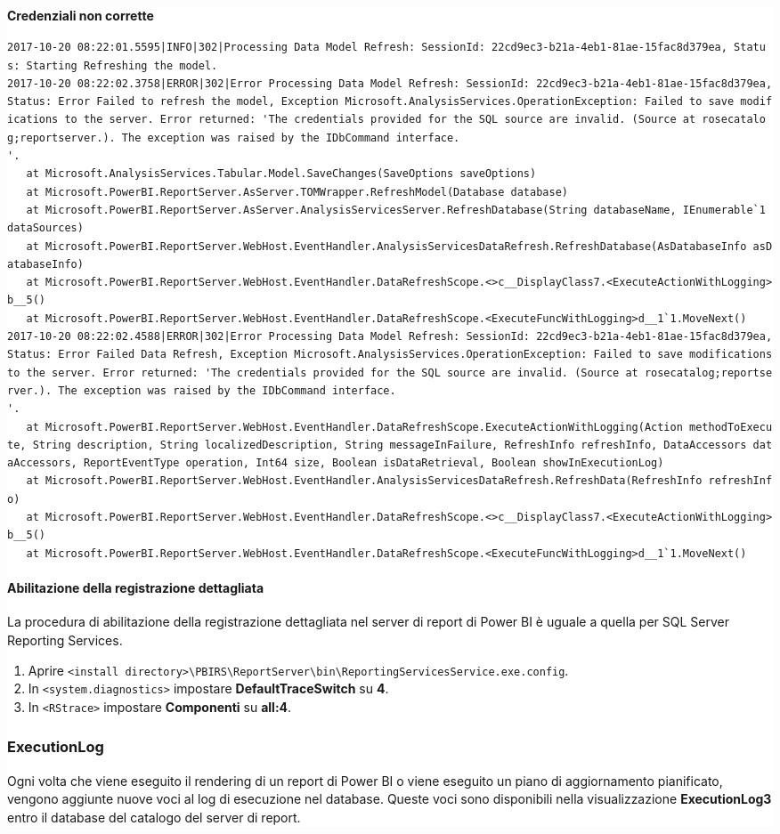 **Credenziali non corrette**

```
2017-10-20 08:22:01.5595|INFO|302|Processing Data Model Refresh: SessionId: 22cd9ec3-b21a-4eb1-81ae-15fac8d379ea, Status: Starting Refreshing the model.
2017-10-20 08:22:02.3758|ERROR|302|Error Processing Data Model Refresh: SessionId: 22cd9ec3-b21a-4eb1-81ae-15fac8d379ea, Status: Error Failed to refresh the model, Exception Microsoft.AnalysisServices.OperationException: Failed to save modifications to the server. Error returned: 'The credentials provided for the SQL source are invalid. (Source at rosecatalog;reportserver.). The exception was raised by the IDbCommand interface.
'.
   at Microsoft.AnalysisServices.Tabular.Model.SaveChanges(SaveOptions saveOptions)
   at Microsoft.PowerBI.ReportServer.AsServer.TOMWrapper.RefreshModel(Database database)
   at Microsoft.PowerBI.ReportServer.AsServer.AnalysisServicesServer.RefreshDatabase(String databaseName, IEnumerable`1 dataSources)
   at Microsoft.PowerBI.ReportServer.WebHost.EventHandler.AnalysisServicesDataRefresh.RefreshDatabase(AsDatabaseInfo asDatabaseInfo)
   at Microsoft.PowerBI.ReportServer.WebHost.EventHandler.DataRefreshScope.<>c__DisplayClass7.<ExecuteActionWithLogging>b__5()
   at Microsoft.PowerBI.ReportServer.WebHost.EventHandler.DataRefreshScope.<ExecuteFuncWithLogging>d__1`1.MoveNext()
2017-10-20 08:22:02.4588|ERROR|302|Error Processing Data Model Refresh: SessionId: 22cd9ec3-b21a-4eb1-81ae-15fac8d379ea, Status: Error Failed Data Refresh, Exception Microsoft.AnalysisServices.OperationException: Failed to save modifications to the server. Error returned: 'The credentials provided for the SQL source are invalid. (Source at rosecatalog;reportserver.). The exception was raised by the IDbCommand interface.
'.
   at Microsoft.PowerBI.ReportServer.WebHost.EventHandler.DataRefreshScope.ExecuteActionWithLogging(Action methodToExecute, String description, String localizedDescription, String messageInFailure, RefreshInfo refreshInfo, DataAccessors dataAccessors, ReportEventType operation, Int64 size, Boolean isDataRetrieval, Boolean showInExecutionLog)
   at Microsoft.PowerBI.ReportServer.WebHost.EventHandler.AnalysisServicesDataRefresh.RefreshData(RefreshInfo refreshInfo)
   at Microsoft.PowerBI.ReportServer.WebHost.EventHandler.DataRefreshScope.<>c__DisplayClass7.<ExecuteActionWithLogging>b__5()
   at Microsoft.PowerBI.ReportServer.WebHost.EventHandler.DataRefreshScope.<ExecuteFuncWithLogging>d__1`1.MoveNext()
```

#### <a name="enabling-verbose-logging"></a>Abilitazione della registrazione dettagliata
La procedura di abilitazione della registrazione dettagliata nel server di report di Power BI è uguale a quella per SQL Server Reporting Services.

1. Aprire `<install directory>\PBIRS\ReportServer\bin\ReportingServicesService.exe.config`.
2. In `<system.diagnostics>` impostare **DefaultTraceSwitch** su **4**.
3. In `<RStrace>` impostare **Componenti** su **all:4**. 

### <a name="executionlog"></a>ExecutionLog
Ogni volta che viene eseguito il rendering di un report di Power BI o viene eseguito un piano di aggiornamento pianificato, vengono aggiunte nuove voci al log di esecuzione nel database. Queste voci sono disponibili nella visualizzazione **ExecutionLog3** entro il database del catalogo del server di report.
